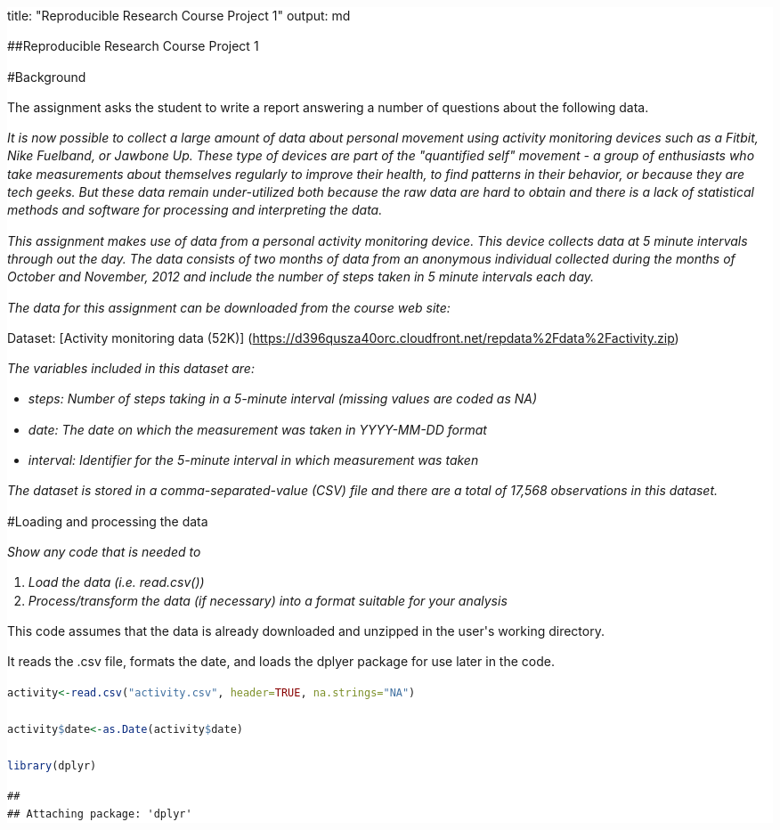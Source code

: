 title: "Reproducible Research Course Project 1"
output: md

##Reproducible Research Course Project 1


#Background

The assignment asks the student to write a report answering a number of questions about the following data. 

*It is now possible to collect a large amount of data about personal movement using activity monitoring devices such as a Fitbit, Nike Fuelband, or Jawbone Up. These type of devices are part of the "quantified self" movement - a group of enthusiasts who take measurements about themselves regularly to improve their health, to find patterns in their behavior, or because they are tech geeks. But these data remain under-utilized both because the raw data are hard to obtain and there is a lack of statistical methods and software for processing and interpreting the data.*

*This assignment makes use of data from a personal activity monitoring device. This device collects data at 5 minute intervals through out the day. The data consists of two months of data from an anonymous individual collected during the months of October and November, 2012 and include the number of steps taken in 5 minute intervals each day.*

*The data for this assignment can be downloaded from the course web site:*

Dataset: [Activity monitoring data (52K)] (https://d396qusza40orc.cloudfront.net/repdata%2Fdata%2Factivity.zip)

*The variables included in this dataset are:*

 - *steps: Number of steps taking in a 5-minute interval (missing values are coded as NA)*

 - *date: The date on which the measurement was taken in YYYY-MM-DD format*

 - *interval: Identifier for the 5-minute interval in which measurement was taken*

*The dataset is stored in a comma-separated-value (CSV) file and there are a total of 17,568 observations in this dataset.*


#Loading and processing the data

*Show any code that is needed to*

1. *Load the data (i.e. read.csv())*
2. *Process/transform the data (if necessary) into a format suitable for your analysis*

This code assumes that the data is already downloaded and unzipped in the user's working directory.

It reads the .csv file, formats the date, and loads the dplyer package for use later in the code. 



```r
activity<-read.csv("activity.csv", header=TRUE, na.strings="NA")

activity$date<-as.Date(activity$date)

library(dplyr)
```

```
## 
## Attaching package: 'dplyr'
```
